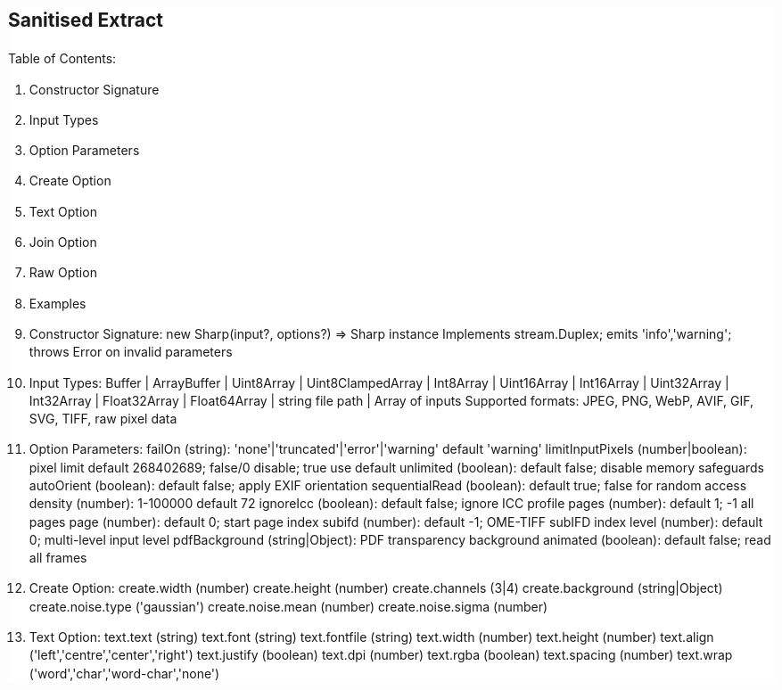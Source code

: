 ## Sanitised Extract
Table of Contents:
1. Constructor Signature
2. Input Types
3. Option Parameters
4. Create Option
5. Text Option
6. Join Option
7. Raw Option
8. Examples

1. Constructor Signature:
new Sharp(input?, options?) => Sharp instance
 Implements stream.Duplex; emits 'info','warning'; throws Error on invalid parameters

2. Input Types:
Buffer | ArrayBuffer | Uint8Array | Uint8ClampedArray | Int8Array | Uint16Array | Int16Array | Uint32Array | Int32Array | Float32Array | Float64Array | string file path | Array of inputs
 Supported formats: JPEG, PNG, WebP, AVIF, GIF, SVG, TIFF, raw pixel data

3. Option Parameters:
 failOn (string): 'none'|'truncated'|'error'|'warning' default 'warning'
 limitInputPixels (number|boolean): pixel limit default 268402689; false/0 disable; true use default
 unlimited (boolean): default false; disable memory safeguards
 autoOrient (boolean): default false; apply EXIF orientation
 sequentialRead (boolean): default true; false for random access
 density (number): 1-100000 default 72
 ignoreIcc (boolean): default false; ignore ICC profile
 pages (number): default 1; -1 all pages
 page (number): default 0; start page index
 subifd (number): default -1; OME-TIFF subIFD index
 level (number): default 0; multi-level input level
 pdfBackground (string|Object): PDF transparency background
 animated (boolean): default false; read all frames

4. Create Option:
 create.width (number)
 create.height (number)
 create.channels (3|4)
 create.background (string|Object)
 create.noise.type ('gaussian')
 create.noise.mean (number)
 create.noise.sigma (number)

5. Text Option:
 text.text (string)
 text.font (string)
 text.fontfile (string)
 text.width (number)
 text.height (number)
 text.align ('left','centre','center','right')
 text.justify (boolean)
 text.dpi (number)
 text.rgba (boolean)
 text.spacing (number)
 text.wrap ('word','char','word-char','none')
